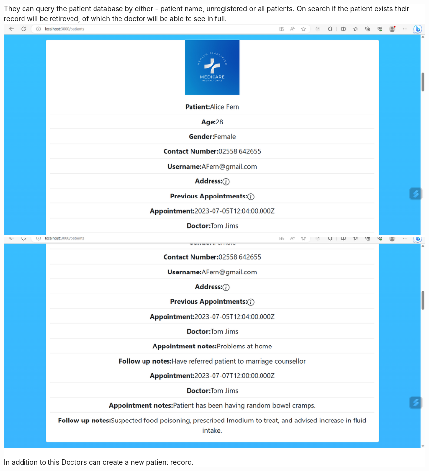 They can query the patient database by either - patient name, unregistered or all patients. 
On search if the patient exists their record will be retireved, of which the doctor will be able to 
see in full.
![Doc-Patient-Record](/Screenshots/Doctor-Patient-Record.png)
![Doc-Patient-Record-2](/Screenshots/Doctor-Patient-Record-2.png)

In addition to this Doctors can create a new patient record. 
